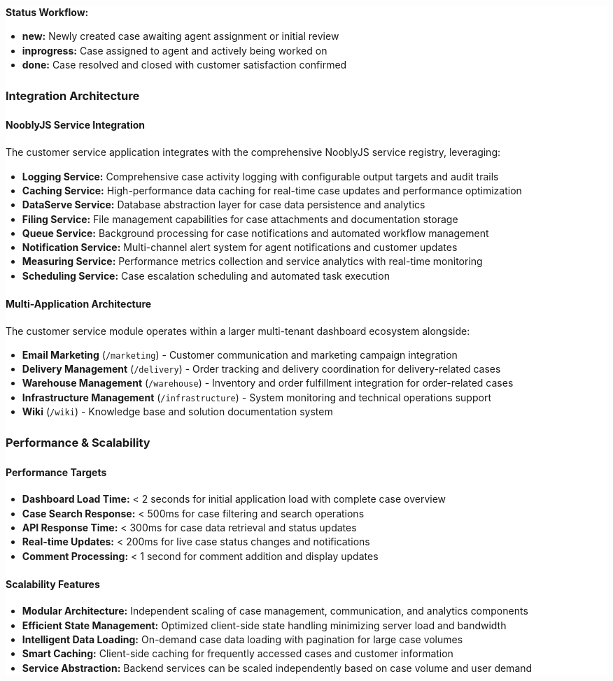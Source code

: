 **Status Workflow:**
- **new:** Newly created case awaiting agent assignment or initial review
- **inprogress:** Case assigned to agent and actively being worked on
- **done:** Case resolved and closed with customer satisfaction confirmed

### Integration Architecture

#### NooblyJS Service Integration
The customer service application integrates with the comprehensive NooblyJS service registry, leveraging:
- **Logging Service:** Comprehensive case activity logging with configurable output targets and audit trails
- **Caching Service:** High-performance data caching for real-time case updates and performance optimization
- **DataServe Service:** Database abstraction layer for case data persistence and analytics
- **Filing Service:** File management capabilities for case attachments and documentation storage
- **Queue Service:** Background processing for case notifications and automated workflow management
- **Notification Service:** Multi-channel alert system for agent notifications and customer updates
- **Measuring Service:** Performance metrics collection and service analytics with real-time monitoring
- **Scheduling Service:** Case escalation scheduling and automated task execution

#### Multi-Application Architecture
The customer service module operates within a larger multi-tenant dashboard ecosystem alongside:
- **Email Marketing** (`/marketing`) - Customer communication and marketing campaign integration
- **Delivery Management** (`/delivery`) - Order tracking and delivery coordination for delivery-related cases
- **Warehouse Management** (`/warehouse`) - Inventory and order fulfillment integration for order-related cases
- **Infrastructure Management** (`/infrastructure`) - System monitoring and technical operations support
- **Wiki** (`/wiki`) - Knowledge base and solution documentation system

### Performance & Scalability

#### Performance Targets
- **Dashboard Load Time:** < 2 seconds for initial application load with complete case overview
- **Case Search Response:** < 500ms for case filtering and search operations
- **API Response Time:** < 300ms for case data retrieval and status updates
- **Real-time Updates:** < 200ms for live case status changes and notifications
- **Comment Processing:** < 1 second for comment addition and display updates

#### Scalability Features
- **Modular Architecture:** Independent scaling of case management, communication, and analytics components
- **Efficient State Management:** Optimized client-side state handling minimizing server load and bandwidth
- **Intelligent Data Loading:** On-demand case data loading with pagination for large case volumes
- **Smart Caching:** Client-side caching for frequently accessed cases and customer information
- **Service Abstraction:** Backend services can be scaled independently based on case volume and user demand
